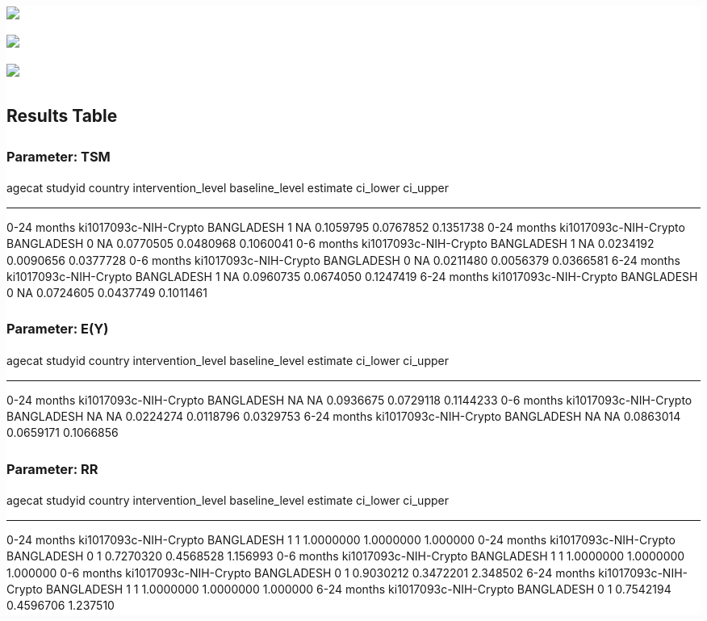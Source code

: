![](/tmp/2c3f537c-5545-4772-90f2-f96b59fdeabd/80f916b7-02bd-4a20-ab72-90ae937bdace/REPORT_files/figure-html/plot_rr-1.png)



![](/tmp/2c3f537c-5545-4772-90f2-f96b59fdeabd/80f916b7-02bd-4a20-ab72-90ae937bdace/REPORT_files/figure-html/plot_paf-1.png)

![](/tmp/2c3f537c-5545-4772-90f2-f96b59fdeabd/80f916b7-02bd-4a20-ab72-90ae937bdace/REPORT_files/figure-html/plot_par-1.png)

## Results Table

### Parameter: TSM


agecat        studyid                 country      intervention_level   baseline_level     estimate    ci_lower    ci_upper
------------  ----------------------  -----------  -------------------  ---------------  ----------  ----------  ----------
0-24 months   ki1017093c-NIH-Crypto   BANGLADESH   1                    NA                0.1059795   0.0767852   0.1351738
0-24 months   ki1017093c-NIH-Crypto   BANGLADESH   0                    NA                0.0770505   0.0480968   0.1060041
0-6 months    ki1017093c-NIH-Crypto   BANGLADESH   1                    NA                0.0234192   0.0090656   0.0377728
0-6 months    ki1017093c-NIH-Crypto   BANGLADESH   0                    NA                0.0211480   0.0056379   0.0366581
6-24 months   ki1017093c-NIH-Crypto   BANGLADESH   1                    NA                0.0960735   0.0674050   0.1247419
6-24 months   ki1017093c-NIH-Crypto   BANGLADESH   0                    NA                0.0724605   0.0437749   0.1011461


### Parameter: E(Y)


agecat        studyid                 country      intervention_level   baseline_level     estimate    ci_lower    ci_upper
------------  ----------------------  -----------  -------------------  ---------------  ----------  ----------  ----------
0-24 months   ki1017093c-NIH-Crypto   BANGLADESH   NA                   NA                0.0936675   0.0729118   0.1144233
0-6 months    ki1017093c-NIH-Crypto   BANGLADESH   NA                   NA                0.0224274   0.0118796   0.0329753
6-24 months   ki1017093c-NIH-Crypto   BANGLADESH   NA                   NA                0.0863014   0.0659171   0.1066856


### Parameter: RR


agecat        studyid                 country      intervention_level   baseline_level     estimate    ci_lower   ci_upper
------------  ----------------------  -----------  -------------------  ---------------  ----------  ----------  ---------
0-24 months   ki1017093c-NIH-Crypto   BANGLADESH   1                    1                 1.0000000   1.0000000   1.000000
0-24 months   ki1017093c-NIH-Crypto   BANGLADESH   0                    1                 0.7270320   0.4568528   1.156993
0-6 months    ki1017093c-NIH-Crypto   BANGLADESH   1                    1                 1.0000000   1.0000000   1.000000
0-6 months    ki1017093c-NIH-Crypto   BANGLADESH   0                    1                 0.9030212   0.3472201   2.348502
6-24 months   ki1017093c-NIH-Crypto   BANGLADESH   1                    1                 1.0000000   1.0000000   1.000000
6-24 months   ki1017093c-NIH-Crypto   BANGLADESH   0                    1                 0.7542194   0.4596706   1.237510
